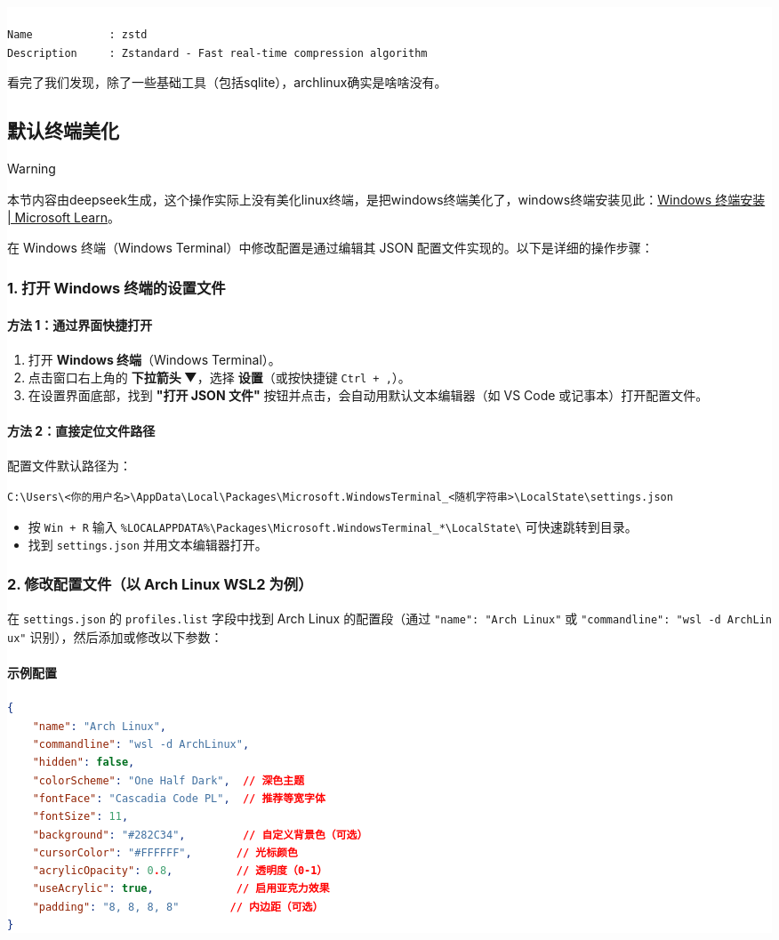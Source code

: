 ```txt

Name            : zstd
Description     : Zstandard - Fast real-time compression algorithm
```

看完了我们发现，除了一些基础工具（包括sqlite），archlinux确实是啥啥没有。

## 默认终端美化

> [!WARNING]
> 本节内容由deepseek生成，这个操作实际上没有美化linux终端，是把windows终端美化了，windows终端安装见此：[Windows 终端安装 | Microsoft Learn](https://learn.microsoft.com/zh-cn/windows/terminal/install)。

在 Windows 终端（Windows Terminal）中修改配置是通过编辑其 JSON 配置文件实现的。以下是详细的操作步骤：

### 1. 打开 Windows 终端的设置文件

#### 方法 1：通过界面快捷打开

1. 打开 **Windows 终端**（Windows Terminal）。
2. 点击窗口右上角的 **下拉箭头 ▼**，选择 **设置**（或按快捷键 `Ctrl + ,`）。
3. 在设置界面底部，找到 **"打开 JSON 文件"** 按钮并点击，会自动用默认文本编辑器（如 VS Code 或记事本）打开配置文件。

#### **方法 2：直接定位文件路径**

配置文件默认路径为：

```
C:\Users\<你的用户名>\AppData\Local\Packages\Microsoft.WindowsTerminal_<随机字符串>\LocalState\settings.json
```

- 按 `Win + R` 输入 `%LOCALAPPDATA%\Packages\Microsoft.WindowsTerminal_*\LocalState\` 可快速跳转到目录。
- 找到 `settings.json` 并用文本编辑器打开。

### 2. 修改配置文件（以 Arch Linux WSL2 为例）

在 `settings.json` 的 `profiles.list` 字段中找到 Arch Linux 的配置段（通过 `"name": "Arch Linux"` 或 `"commandline": "wsl -d ArchLinux"` 识别），然后添加或修改以下参数：

#### 示例配置

```json
{
    "name": "Arch Linux",
    "commandline": "wsl -d ArchLinux",
    "hidden": false,
    "colorScheme": "One Half Dark",  // 深色主题
    "fontFace": "Cascadia Code PL",  // 推荐等宽字体
    "fontSize": 11,
    "background": "#282C34",         // 自定义背景色（可选）
    "cursorColor": "#FFFFFF",       // 光标颜色
    "acrylicOpacity": 0.8,          // 透明度（0-1）
    "useAcrylic": true,             // 启用亚克力效果
    "padding": "8, 8, 8, 8"        // 内边距（可选）
}
```
